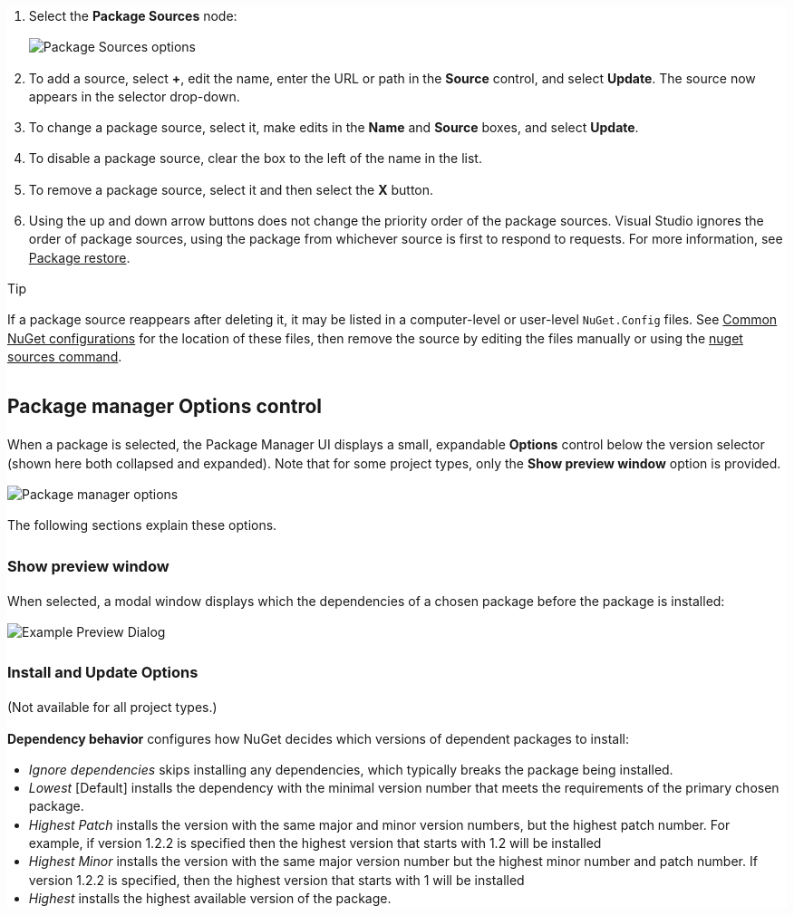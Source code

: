 1. Select the **Package Sources** node:

    ![Package Sources options](media/options.png)

1. To add a source, select **+**, edit the name, enter the URL or path in the **Source** control, and select  **Update**. The source now appears in the selector drop-down.
1. To change a package source, select it, make edits in the **Name** and **Source** boxes, and select **Update**.
1. To disable a package source, clear the box to the left of the name in the list.
1. To remove a package source, select it and then select the **X** button.
1. Using the up and down arrow buttons does not change the priority order of the package sources. Visual Studio ignores the order of package sources, using the package from whichever source is first to respond to requests. For more information, see [Package restore](../consume-packages/package-restore.md).

> [!Tip]
> If a package source reappears after deleting it, it may be listed in a computer-level or user-level `NuGet.Config` files. See [Common NuGet configurations](../consume-packages/configuring-nuget-behavior.md) for the location of these files, then remove the source by editing the files manually or using the [nuget sources command](../reference/nuget-exe-CLI-reference.md).

## Package manager Options control

When a package is selected, the Package Manager UI displays a small, expandable **Options** control below the version selector (shown here both collapsed and expanded). Note that for some project types, only the **Show preview window** option is provided.

![Package manager options](media/PackageManagerUIOptions.png)

The following sections explain these options.

### Show preview window

When selected, a modal window displays which the dependencies of a chosen package before the package is installed:

![Example Preview Dialog](media/InstallPreviewDialog.png)


<a name="install-options"></a>

### Install and Update Options

(Not available for all project types.)

**Dependency behavior** configures how NuGet decides which versions of dependent packages to install:

- *Ignore dependencies* skips installing any dependencies, which typically breaks the package being installed.
- *Lowest* [Default] installs the dependency with the minimal version number that meets the requirements of the primary chosen package.
- *Highest Patch* installs the version with the same major and minor version numbers, but the highest patch number. For example, if version 1.2.2 is specified then the highest version that starts with 1.2 will be installed
- *Highest Minor* installs the version with the same major version number but the highest minor number and patch number. If version 1.2.2 is specified, then the highest version that starts with 1 will be installed
- *Highest* installs the highest available version of the package.
